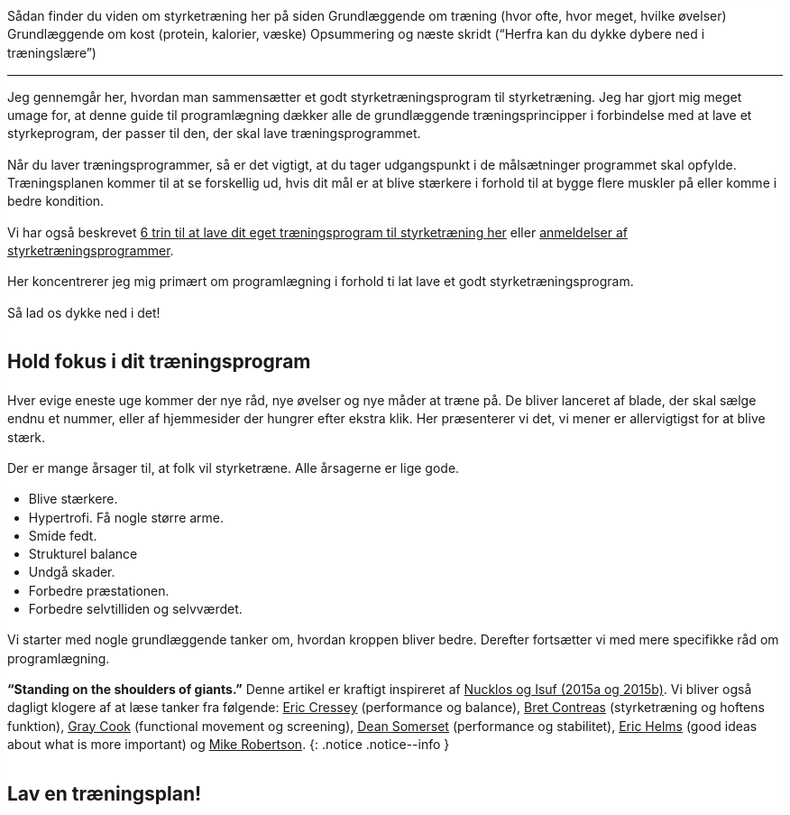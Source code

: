 Sådan finder du viden om styrketræning her på siden
Grundlæggende om træning (hvor ofte, hvor meget, hvilke øvelser)
Grundlæggende om kost (protein, kalorier, væske)
Opsummering og næste skridt (“Herfra kan du dykke dybere ned i træningslære”)


***

Jeg gennemgår her, hvordan man sammensætter et godt styrketræningsprogram til styrketræning. Jeg har gjort mig meget umage for, at denne guide til programlægning dækker alle de grundlæggende træningsprincipper i forbindelse med at lave et styrkeprogram, der passer til den, der skal lave træningsprogrammet.

Når du laver træningsprogrammer, så er det vigtigt, at du tager udgangspunkt i de målsætninger programmet skal opfylde. Træningsplanen kommer til at se forskellig ud, hvis dit mål er at blive stærkere i forhold til at bygge flere muskler på eller komme i bedre kondition.

Vi har også beskrevet [6 trin til at lave dit eget træningsprogram til styrketræning her](/programlaegning-styrketraening/) eller [anmeldelser af styrketræningsprogrammer](/anmeldelse-traeningsprogrammer/).

Her koncentrerer jeg mig primært om programlægning i forhold ti lat lave et godt styrketræningsprogram.

Så lad os dykke ned i det!

## Hold fokus i dit træningsprogram

Hver evige eneste uge kommer der nye råd, nye øvelser og nye måder at træne på. De bliver lanceret af blade, der skal sælge endnu et nummer, eller af hjemmesider der hungrer efter ekstra klik. Her præsenterer vi det, vi mener er allervigtigst for at blive stærk.

Der er mange årsager til, at folk vil styrketræne. Alle årsagerne er lige gode.

- Blive stærkere.
- Hypertrofi. Få nogle større arme.
- Smide fedt.
- Strukturel balance
- Undgå skader.
- Forbedre præstationen.
- Forbedre selvtilliden og selvværdet.

Vi starter med nogle grundlæggende tanker om, hvordan kroppen bliver bedre. Derefter fortsætter vi med mere specifikke råd om programlægning.

**“Standing on the shoulders of giants.”** Denne artikel er kraftigt inspireret af [Nucklos og Isuf (2015a og 2015b)](https://www.strongerbyscience.com/art-and-science/). Vi bliver også dagligt klogere af at læse tanker fra følgende: [Eric Cressey](https://ericcressey.com/) (performance og balance), [Bret Contreas](https://bretcontreras.com/) (styrketræning og hoftens funktion), [Gray Cook](https://www.functionalmovement.com/) (functional movement og screening), [Dean Somerset](https://deansomerset.com/) (performance og stabilitet), [Eric Helms](https://3dmusclejourney.com/) (good ideas about what is more important) og [Mike Robertson](https://robertsontrainingsystems.com/).
{: .notice .notice--info }

## Lav en træningsplan!
